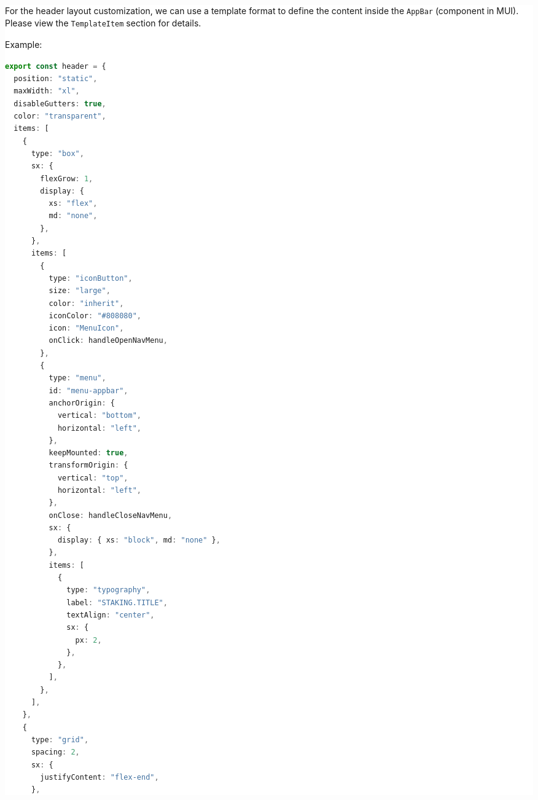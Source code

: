 For the header layout customization, we can use a template format to define the content inside the `AppBar` (component in MUI). Please view the `TemplateItem` section for details.

Example:

```ts
export const header = {
  position: "static",
  maxWidth: "xl",
  disableGutters: true,
  color: "transparent",
  items: [
    {
      type: "box",
      sx: {
        flexGrow: 1,
        display: {
          xs: "flex",
          md: "none",
        },
      },
      items: [
        {
          type: "iconButton",
          size: "large",
          color: "inherit",
          iconColor: "#808080",
          icon: "MenuIcon",
          onClick: handleOpenNavMenu,
        },
        {
          type: "menu",
          id: "menu-appbar",
          anchorOrigin: {
            vertical: "bottom",
            horizontal: "left",
          },
          keepMounted: true,
          transformOrigin: {
            vertical: "top",
            horizontal: "left",
          },
          onClose: handleCloseNavMenu,
          sx: {
            display: { xs: "block", md: "none" },
          },
          items: [
            {
              type: "typography",
              label: "STAKING.TITLE",
              textAlign: "center",
              sx: {
                px: 2,
              },
            },
          ],
        },
      ],
    },
    {
      type: "grid",
      spacing: 2,
      sx: {
        justifyContent: "flex-end",
      },
```